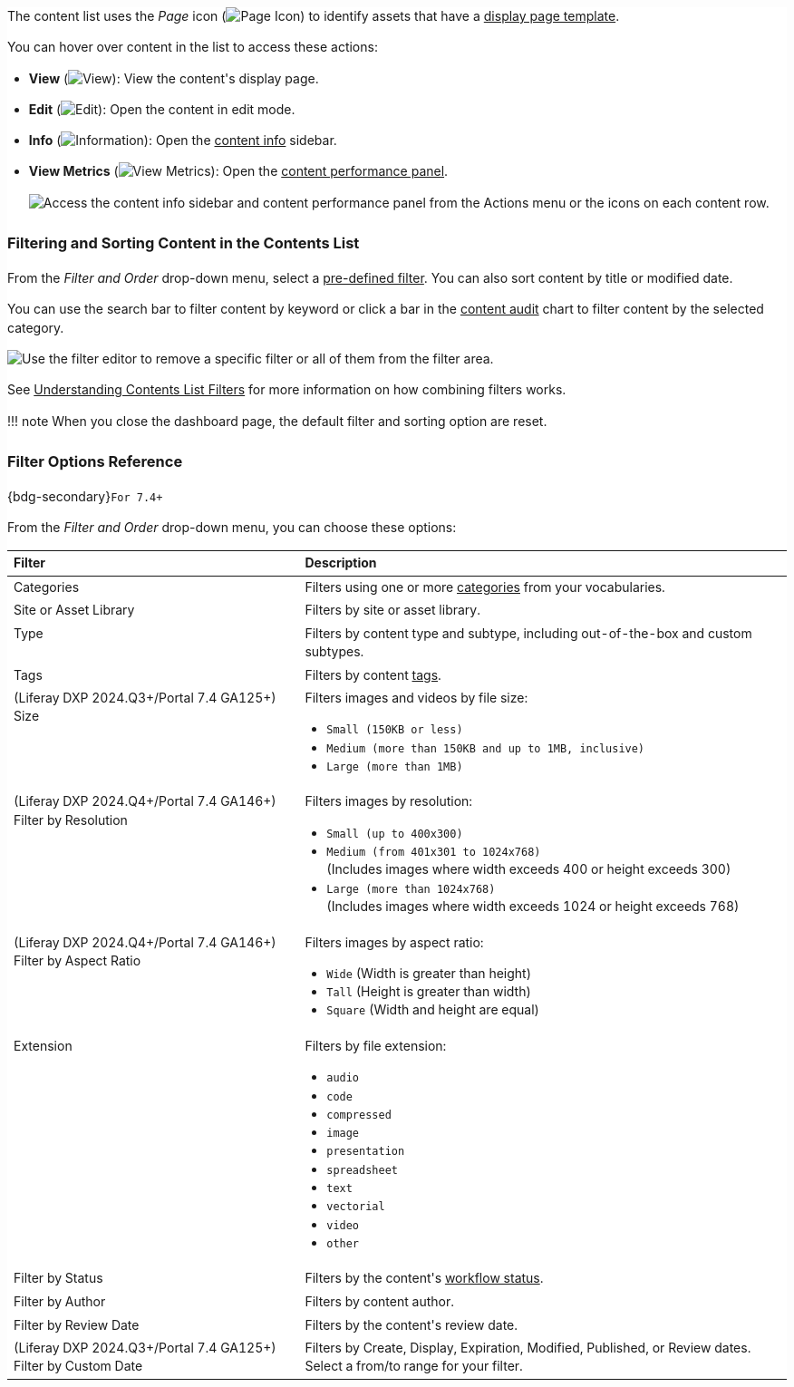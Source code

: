 The content list uses the *Page* icon (![Page Icon](../../images/icon-page.png)) to identify assets that have a [display page template](../../site-building/displaying-content/using-display-page-templates.md).

You can hover over content in the list to access these actions:

- **View** (![View](../../images/icon-preview.png)): View the content's display page.

- **Edit** (![Edit](../../images/icon-edit.png)): Open the content in edit mode.

- **Info** (![Information](../../images/icon-information.png)): Open the [content info](#content-info-sidebar) sidebar.

- **View Metrics** (![View Metrics](../../images/icon-analytics.png)): Open the [content performance panel](../page-performance-and-accessibility/about-the-content-performance-tool.md).

  ![Access the content info sidebar and content performance panel from the Actions menu or the icons on each content row.](./content-dashboard-interface/images/06.png)

### Filtering and Sorting Content in the Contents List

From the *Filter and Order* drop-down menu, select a [pre-defined filter](#filter-options-reference). You can also sort content by title or modified date.

You can use the search bar to filter content by keyword or click a bar in the [content audit](#content-audit-tool) chart to filter content by the selected category.

![Use the filter editor to remove a specific filter or all of them from the filter area.](./content-dashboard-interface/images/07.png)

See [Understanding Contents List Filters](#understanding-contents-list-filters) for more information on how combining filters works.

!!! note
    When you close the dashboard page, the default filter and sorting option are reset.

### Filter Options Reference

{bdg-secondary}`For 7.4+`

From the *Filter and Order* drop-down menu, you can choose these options:

| Filter                                                         | Description                                                                                                                                                                                                                 |
| :------------------------------------------------------------- | :-------------------------------------------------------------------------------------------------------------------------------------------------------------------------------------------------------------------------- |
| Categories                                                     | Filters using one or more [categories](../tags-and-categories/organizing-content-with-categories-and-tags.md) from your vocabularies.                                                                                       |
| Site or Asset Library                                          | Filters by site or asset library.                                                                                                                                                                                           |
| Type                                                           | Filters by content type and subtype, including out-of-the-box and custom subtypes.                                                                                                                                          |
| Tags                                                           | Filters by content [tags](../tags-and-categories/tagging-content-and-managing-tags.md).                                                                                                                                     |
| (Liferay DXP 2024.Q3+/Portal 7.4 GA125+) Size                  | Filters images and videos by file size:<br><ul><li>`Small (150KB or less)`</li><li>`Medium (more than 150KB and up to 1MB, inclusive)`</li><li>`Large (more than 1MB)`</li></ul>                                            |
| (Liferay DXP 2024.Q4+/Portal 7.4 GA146+) Filter by Resolution | Filters images by resolution:<br><ul><li>`Small (up to 400x300)`</li><li>`Medium (from 401x301 to 1024x768)`<br>(Includes images where width exceeds 400 or height exceeds 300)</li><li>`Large (more than 1024x768)`<br>(Includes images where width exceeds 1024 or height exceeds 768)</li></ul> |
| (Liferay DXP 2024.Q4+/Portal 7.4 GA146+) Filter by Aspect Ratio | Filters images by aspect ratio:<br><ul><li>`Wide` (Width is greater than height)</li><li>`Tall` (Height is greater than width)</li><li>`Square` (Width and height are equal)</li></ul> |
| Extension                                                      | Filters by file extension:<br><ul><li>`audio`</li><li>`code`</li><li>`compressed`</li><li>`image`</li><li>`presentation`</li><li>`spreadsheet`</li><li>`text`</li><li>`vectorial`</li><li>`video`</li><li>`other`</li></ul> |
| Filter by Status                                               | Filters by the content's [workflow status](../../process-automation/workflow/introduction-to-workflow.md).                                                                                                                  |
| Filter by Author                                               | Filters by content author.                                                                                                                                                                                                  |
| Filter by Review Date                                          | Filters by the content's review date.                                                                                                                                                                                       |
| (Liferay DXP 2024.Q3+/Portal 7.4 GA125+) Filter by Custom Date | Filters by Create, Display, Expiration, Modified, Published, or Review dates. Select a from/to range for your filter.                                                                                                       |